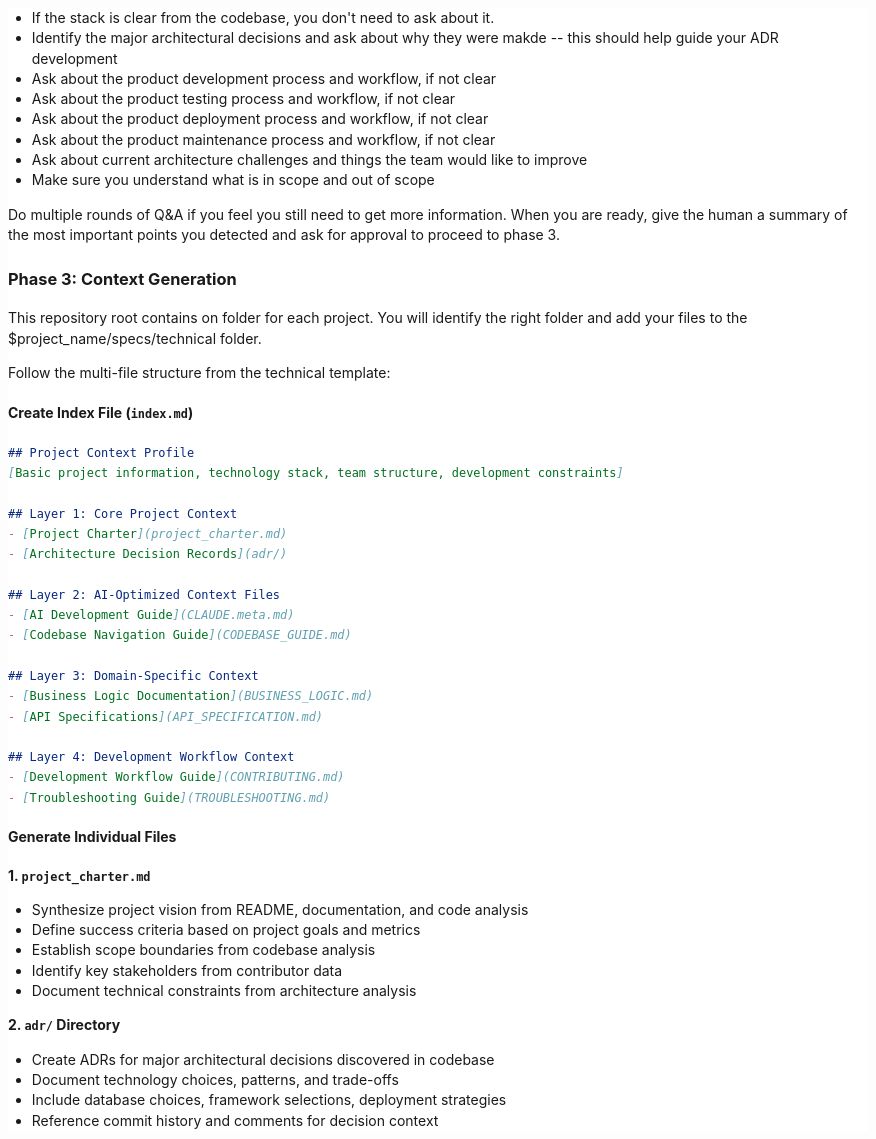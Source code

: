 - If the stack is clear from the codebase, you don't need to ask about it.
- Identify the major architectural decisions and ask about why they were makde -- this should help guide your ADR development
- Ask about the product development process and workflow, if not clear
- Ask about the product testing process and workflow, if not clear
- Ask about the product deployment process and workflow, if not clear
- Ask about the product maintenance process and workflow, if not clear
- Ask about current architecture challenges and things the team would like to improve
- Make sure you understand what is in scope and out of scope

Do multiple rounds of Q&A if you feel you still need to get more information.
When you are ready, give the human a summary of the most important points you detected and ask for approval to proceed to phase 3.

### Phase 3: Context Generation

This repository root contains on folder for each project. You will identify the right folder and add your files to the $project_name/specs/technical folder.

Follow the multi-file structure from the technical template:

#### Create Index File (`index.md`)
```markdown
## Project Context Profile
[Basic project information, technology stack, team structure, development constraints]

## Layer 1: Core Project Context
- [Project Charter](project_charter.md)
- [Architecture Decision Records](adr/)

## Layer 2: AI-Optimized Context Files
- [AI Development Guide](CLAUDE.meta.md)
- [Codebase Navigation Guide](CODEBASE_GUIDE.md)

## Layer 3: Domain-Specific Context
- [Business Logic Documentation](BUSINESS_LOGIC.md)
- [API Specifications](API_SPECIFICATION.md)

## Layer 4: Development Workflow Context
- [Development Workflow Guide](CONTRIBUTING.md)
- [Troubleshooting Guide](TROUBLESHOOTING.md)
```

#### Generate Individual Files

**1. `project_charter.md`**
- Synthesize project vision from README, documentation, and code analysis
- Define success criteria based on project goals and metrics
- Establish scope boundaries from codebase analysis
- Identify key stakeholders from contributor data
- Document technical constraints from architecture analysis

**2. `adr/` Directory**
- Create ADRs for major architectural decisions discovered in codebase
- Document technology choices, patterns, and trade-offs
- Include database choices, framework selections, deployment strategies
- Reference commit history and comments for decision context
